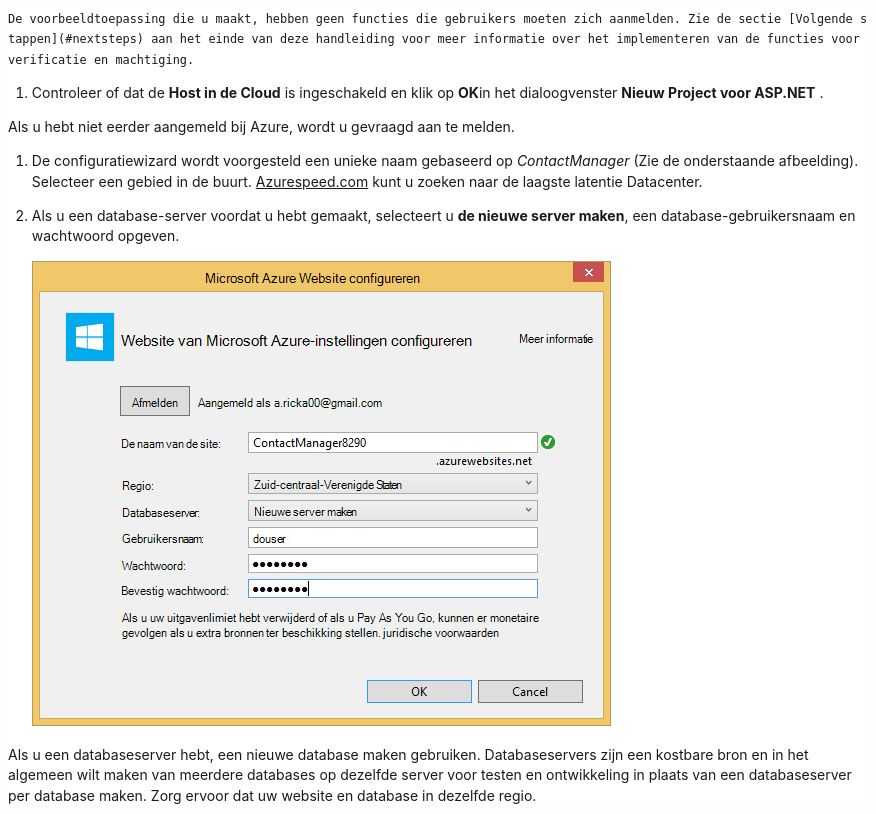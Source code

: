     De voorbeeldtoepassing die u maakt, hebben geen functies die gebruikers moeten zich aanmelden. Zie de sectie [Volgende stappen](#nextsteps) aan het einde van deze handleiding voor meer informatie over het implementeren van de functies voor verificatie en machtiging. 

1. Controleer of dat de **Host in de Cloud** is ingeschakeld en klik op **OK**in het dialoogvenster **Nieuw Project voor ASP.NET** .


Als u hebt niet eerder aangemeld bij Azure, wordt u gevraagd aan te melden.

1. De configuratiewizard wordt voorgesteld een unieke naam gebaseerd op *ContactManager* (Zie de onderstaande afbeelding). Selecteer een gebied in de buurt. [Azurespeed.com](http://www.azurespeed.com/ "AzureSpeed.com") kunt u zoeken naar de laagste latentie Datacenter. 
2. Als u een database-server voordat u hebt gemaakt, selecteert u **de nieuwe server maken**, een database-gebruikersnaam en wachtwoord opgeven.

    ![Azure Website configureren](./media/web-sites-dotnet-rest-service-aspnet-api-sql-database/configAz.PNG)

Als u een databaseserver hebt, een nieuwe database maken gebruiken. Databaseservers zijn een kostbare bron en in het algemeen wilt maken van meerdere databases op dezelfde server voor testen en ontwikkeling in plaats van een databaseserver per database maken. Zorg ervoor dat uw website en database in dezelfde regio.
